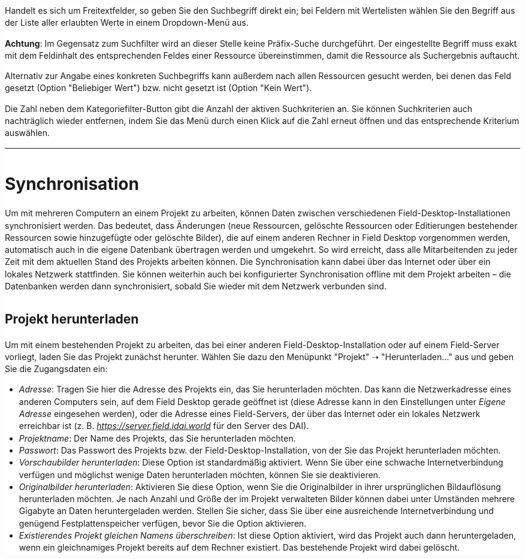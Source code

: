 Handelt es sich um Freitextfelder, so geben Sie den Suchbegriff direkt ein; bei Feldern mit Wertelisten
wählen Sie den Begriff aus der Liste aller erlaubten Werte in einem Dropdown-Menü aus.
 
**Achtung**: Im Gegensatz zum Suchfilter wird an dieser Stelle keine Präfix-Suche durchgeführt. Der
eingestellte Begriff muss exakt mit dem Feldinhalt des entsprechenden Feldes einer Ressource
übereinstimmen, damit die Ressource als Suchergebnis auftaucht.

Alternativ zur Angabe eines konkreten Suchbegriffs kann außerdem nach allen Ressourcen gesucht werden, bei
denen das Feld gesetzt (Option "Beliebiger Wert") bzw. nicht gesetzt ist (Option "Kein Wert").

Die Zahl neben dem Kategoriefilter-Button gibt die Anzahl der aktiven Suchkriterien an. Sie können
Suchkriterien auch nachträglich wieder entfernen, indem Sie das Menü durch einen Klick auf die Zahl erneut
öffnen und das entsprechende Kriterium auswählen.


<hr>


# Synchronisation

Um mit mehreren Computern an einem Projekt zu arbeiten, können Daten zwischen verschiedenen Field-Desktop-Installationen synchronisiert werden. Das bedeutet, dass Änderungen (neue Ressourcen, gelöschte Ressourcen oder Editierungen bestehender Ressourcen sowie hinzugefügte oder gelöschte Bilder), die auf einem anderen Rechner in Field Desktop vorgenommen werden, automatisch auch in die eigene Datenbank übertragen werden und umgekehrt. So wird erreicht, dass alle Mitarbeitenden zu jeder Zeit mit dem aktuellen Stand des Projekts arbeiten können. Die Synchronisation kann dabei über das Internet oder über ein lokales Netzwerk stattfinden. Sie können weiterhin auch bei konfigurierter Synchronisation offline mit dem Projekt arbeiten – die Datenbanken werden dann synchronisiert, sobald Sie wieder mit dem Netzwerk verbunden sind.


## Projekt herunterladen

Um mit einem bestehenden Projekt zu arbeiten, das bei einer anderen Field-Desktop-Installation oder auf einem Field-Server vorliegt, laden Sie das Projekt zunächst herunter. Wählen Sie dazu den Menüpunkt "Projekt" ➝ "Herunterladen..." aus und geben Sie die Zugangsdaten ein:

* *Adresse*: Tragen Sie hier die Adresse des Projekts ein, das Sie herunterladen möchten. Das kann die Netzwerkadresse eines anderen Computers sein, auf dem Field Desktop gerade geöffnet ist (diese Adresse kann in den Einstellungen unter *Eigene Adresse* eingesehen werden), oder die Adresse eines Field-Servers, der über das Internet oder ein lokales Netzwerk erreichbar ist (z. B. *https://server.field.idai.world* für den Server des DAI).
* *Projektname*: Der Name des Projekts, das Sie herunterladen möchten.
* *Passwort*: Das Passwort des Projekts bzw. der Field-Desktop-Installation, von der Sie das Projekt herunterladen möchten.
* *Vorschaubilder herunterladen*: Diese Option ist standardmäßig aktiviert. Wenn Sie über eine schwache Internetverbindung verfügen und möglichst wenige Daten herunterladen möchten, können Sie sie deaktivieren.
* *Originalbilder herunterladen*: Aktivieren Sie diese Option, wenn Sie die Originalbilder in ihrer ursprünglichen Bildauflösung herunterladen möchten. Je nach Anzahl und Größe der im Projekt verwalteten Bilder können dabei unter Umständen mehrere Gigabyte an Daten heruntergeladen werden. Stellen Sie sicher, dass Sie über eine ausreichende Internetverbindung und genügend Festplattenspeicher verfügen, bevor Sie die Option aktivieren.
* *Existierendes Projekt gleichen Namens überschreiben*: Ist diese Option aktiviert, wird das Projekt auch dann heruntergeladen, wenn ein gleichnamiges Projekt bereits auf dem Rechner existiert. Das bestehende Projekt wird dabei gelöscht.
